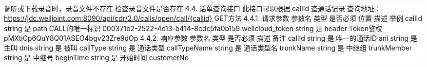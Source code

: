 调听或下载录音时，录音文件不存在
检查录音文件是否存在
4.4. 话单查询接口
此接口可以根据 callId 查通话记录
查询地址：https://jdc.welljoint.com:8090/api/cdr/2.0/calls/open/call/{callid}
GET方法
4.4.1. 请求参数
参数名
类型
是否必须
位置
描述
举例
callId
string
是
path
CALL的唯一标识
000371b2-2522-4c13-b414-8cdc5fa0b159
wellcloud_token
string
是
header
Token鉴权
pMXtiCp6QuY8Q01ASEO4bgv23Zre9dOp
4.4.2. 响应参数
参数名
类型
是否必须
描述
备注
callId
string
是
唯一的通话ID
ani
string
是
主叫
dnis
string
是
被叫
callType
string
是
通话类型
callTypeName
string
是
通话类型名
trunkName
string
是
中继组
trunkMember
string
是
中继号
beginTime
string
是
开始时间
customerNo
